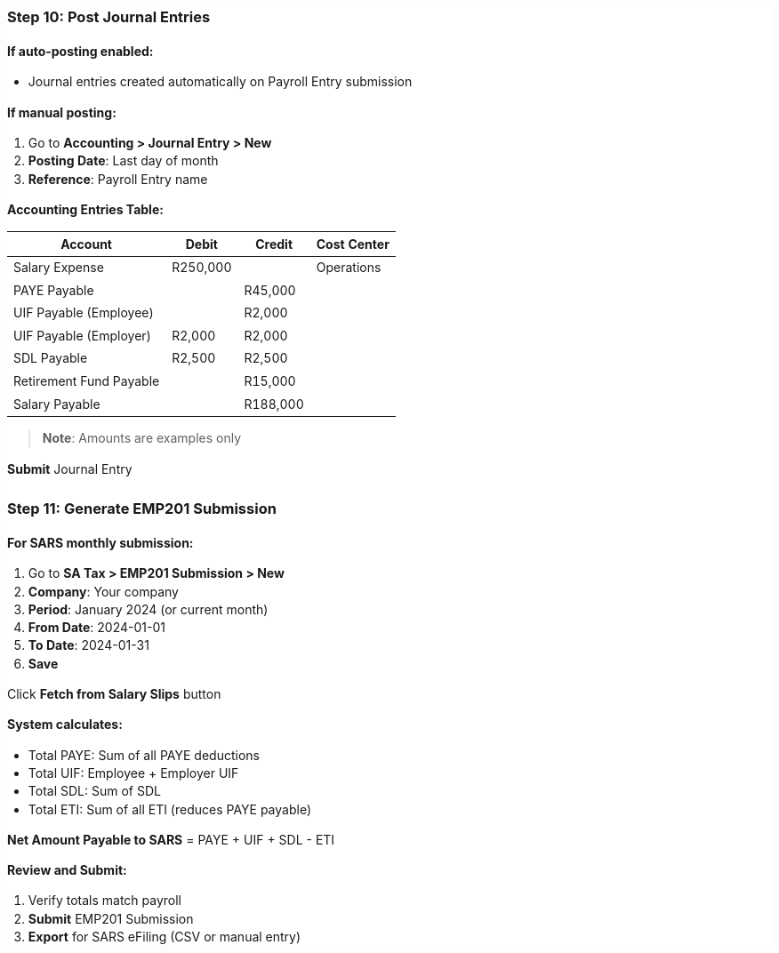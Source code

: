 ### Step 10: Post Journal Entries

**If auto-posting enabled:**
- Journal entries created automatically on Payroll Entry submission

**If manual posting:**

1. Go to **Accounting > Journal Entry > New**
2. **Posting Date**: Last day of month
3. **Reference**: Payroll Entry name

**Accounting Entries Table:**

| Account | Debit | Credit | Cost Center |
|---------|-------|--------|-------------|
| Salary Expense | R250,000 | | Operations |
| PAYE Payable | | R45,000 | |
| UIF Payable (Employee) | | R2,000 | |
| UIF Payable (Employer) | R2,000 | R2,000 | |
| SDL Payable | R2,500 | R2,500 | |
| Retirement Fund Payable | | R15,000 | |
| Salary Payable | | R188,000 | |

> **Note**: Amounts are examples only

**Submit** Journal Entry

### Step 11: Generate EMP201 Submission

**For SARS monthly submission:**

1. Go to **SA Tax > EMP201 Submission > New**
2. **Company**: Your company
3. **Period**: January 2024 (or current month)
4. **From Date**: 2024-01-01
5. **To Date**: 2024-01-31
6. **Save**

Click **Fetch from Salary Slips** button

**System calculates:**
- Total PAYE: Sum of all PAYE deductions
- Total UIF: Employee + Employer UIF
- Total SDL: Sum of SDL
- Total ETI: Sum of all ETI (reduces PAYE payable)

**Net Amount Payable to SARS** = PAYE + UIF + SDL - ETI

**Review and Submit:**
1. Verify totals match payroll
2. **Submit** EMP201 Submission
3. **Export** for SARS eFiling (CSV or manual entry)
